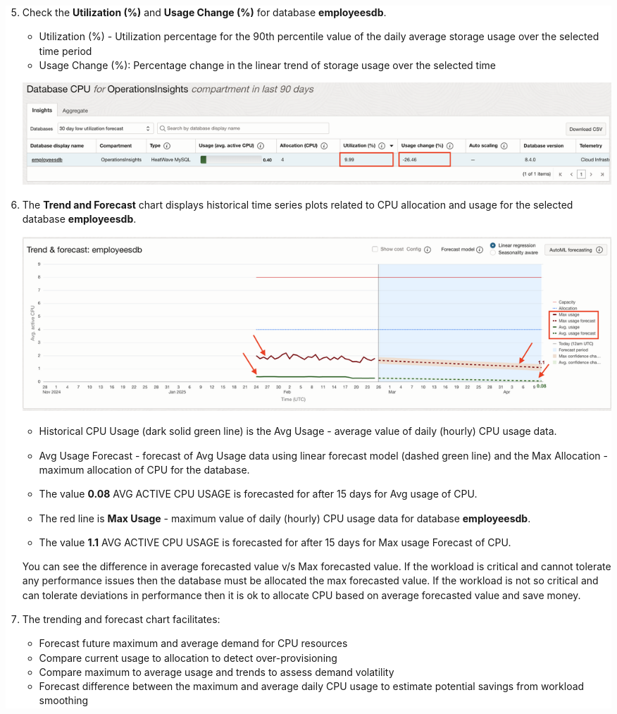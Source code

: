 5. Check the **Utilization (%)** and **Usage Change (%)** for database **employeesdb**.

    * Utilization (%) -  Utilization percentage for the 90th percentile value of the daily average storage usage over the selected time period
    * Usage Change (%): Percentage change in the linear trend of storage usage over the selected time

    ![Percentage Change in Employees Database](./images/employeesdb-database.png " ")

6. The **Trend and Forecast** chart displays historical time series plots related to CPU allocation and usage for the selected database **employeesdb**.

      ![Trend and Forecast](./images/trend-and-forecast.png " ")

      * Historical CPU Usage (dark solid green line) is the Avg Usage - average value of daily (hourly) CPU usage data.

      * Avg Usage Forecast - forecast of Avg Usage data using linear forecast model (dashed green line) and the Max Allocation - maximum allocation of CPU for the database.

      * The value **0.08** AVG ACTIVE CPU USAGE is forecasted for after 15 days for Avg usage of CPU.

      * The red line is **Max Usage** - maximum value of daily (hourly) CPU usage data for database **employeesdb**.

      * The value **1.1** AVG ACTIVE CPU USAGE is forecasted for after 15 days for Max usage Forecast of CPU.

    You can see the difference in average forecasted value v/s Max forecasted value. If the workload is critical and cannot tolerate any performance issues then the database must be allocated the max forecasted value. If the workload is not so critical and can tolerate deviations in performance then it is ok to allocate CPU based on average forecasted value and save money.

7. The trending and forecast chart facilitates:

     * Forecast future maximum and average demand for CPU resources
     * Compare current usage to allocation to detect over-provisioning
     * Compare maximum to average usage and trends to assess demand volatility
     * Forecast difference between the maximum and average daily CPU usage to estimate potential savings from workload smoothing
